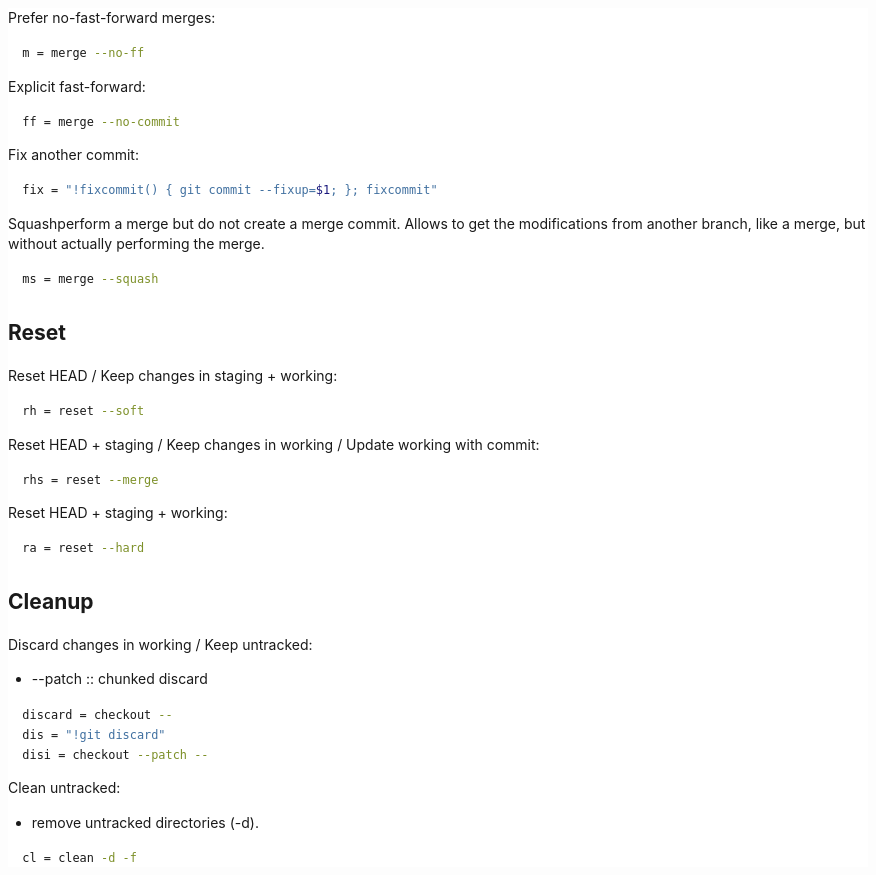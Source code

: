 Prefer no-fast-forward merges:
```sh
  m = merge --no-ff
```

Explicit fast-forward:
```sh
  ff = merge --no-commit
```

Fix another commit:
```sh
  fix = "!fixcommit() { git commit --fixup=$1; }; fixcommit"
```

Squashperform a merge but do not create a merge commit.
Allows to get the modifications from another branch, like a merge, but without actually performing the merge.
```sh
  ms = merge --squash
```


## Reset


Reset HEAD / Keep changes in staging + working:
```sh
  rh = reset --soft
```

Reset HEAD + staging / Keep changes in working / Update working with commit:
```sh
  rhs = reset --merge
```

Reset HEAD + staging + working:
```sh
  ra = reset --hard
```


## Cleanup


Discard changes in working / Keep untracked:
- --patch :: chunked discard
```sh
  discard = checkout --
  dis = "!git discard"
  disi = checkout --patch --
```

Clean untracked:
- remove untracked directories (-d).
```sh
  cl = clean -d -f
```
